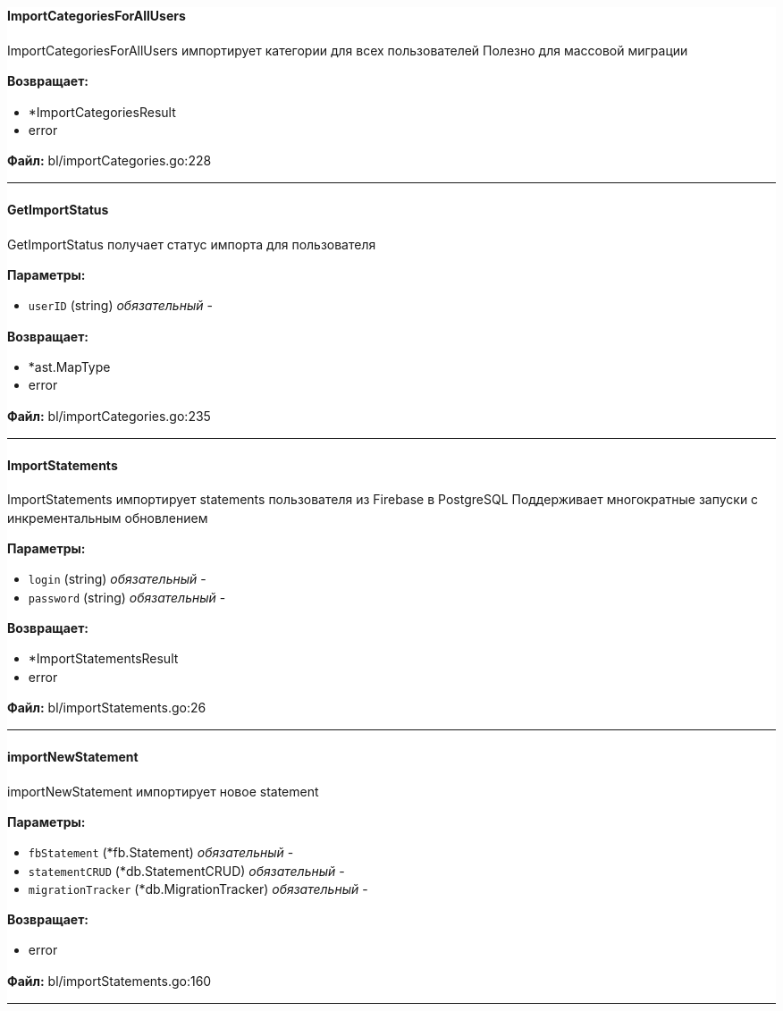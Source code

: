 #### ImportCategoriesForAllUsers

ImportCategoriesForAllUsers импортирует категории для всех пользователей Полезно для массовой миграции

**Возвращает:**
- *ImportCategoriesResult
- error

**Файл:** bl/importCategories.go:228

---

#### GetImportStatus

GetImportStatus получает статус импорта для пользователя

**Параметры:**
- `userID` (string) *обязательный* - 

**Возвращает:**
- *ast.MapType
- error

**Файл:** bl/importCategories.go:235

---

#### ImportStatements

ImportStatements импортирует statements пользователя из Firebase в PostgreSQL Поддерживает многократные запуски с инкрементальным обновлением

**Параметры:**
- `login` (string) *обязательный* - 
- `password` (string) *обязательный* - 

**Возвращает:**
- *ImportStatementsResult
- error

**Файл:** bl/importStatements.go:26

---

#### importNewStatement

importNewStatement импортирует новое statement

**Параметры:**
- `fbStatement` (*fb.Statement) *обязательный* - 
- `statementCRUD` (*db.StatementCRUD) *обязательный* - 
- `migrationTracker` (*db.MigrationTracker) *обязательный* - 

**Возвращает:**
- error

**Файл:** bl/importStatements.go:160

---